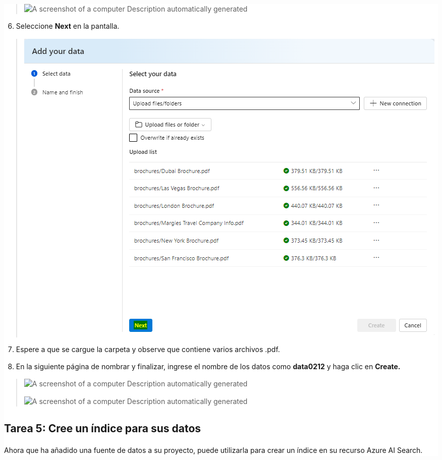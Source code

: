 > ![A screenshot of a computer Description automatically
> generated](./media/image24.png)

6.  Seleccione **Next** en la pantalla.

> ![](./media/image25.png)

7.  Espere a que se cargue la carpeta y observe que contiene varios
    archivos .pdf.

8.  En la siguiente página de nombrar y finalizar, ingrese el nombre de
    los datos como **data0212** y haga clic en **Create.**

> ![A screenshot of a computer Description automatically
> generated](./media/image26.png)
>
> ![A screenshot of a computer Description automatically
> generated](./media/image27.png)

## Tarea 5: Cree un índice para sus datos

Ahora que ha añadido una fuente de datos a su proyecto, puede utilizarla
para crear un índice en su recurso Azure AI Search.
